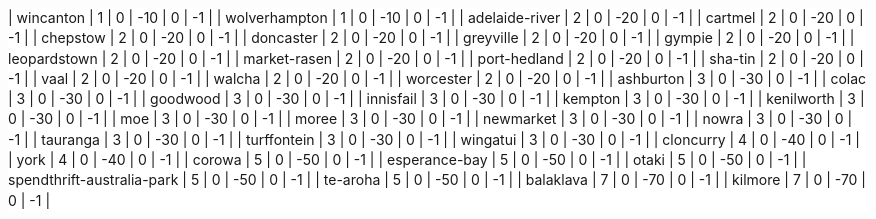 | wincanton                  |      1 |      0 |    -10   | 0    | -1    |
| wolverhampton              |      1 |      0 |    -10   | 0    | -1    |
| adelaide-river             |      2 |      0 |    -20   | 0    | -1    |
| cartmel                    |      2 |      0 |    -20   | 0    | -1    |
| chepstow                   |      2 |      0 |    -20   | 0    | -1    |
| doncaster                  |      2 |      0 |    -20   | 0    | -1    |
| greyville                  |      2 |      0 |    -20   | 0    | -1    |
| gympie                     |      2 |      0 |    -20   | 0    | -1    |
| leopardstown               |      2 |      0 |    -20   | 0    | -1    |
| market-rasen               |      2 |      0 |    -20   | 0    | -1    |
| port-hedland               |      2 |      0 |    -20   | 0    | -1    |
| sha-tin                    |      2 |      0 |    -20   | 0    | -1    |
| vaal                       |      2 |      0 |    -20   | 0    | -1    |
| walcha                     |      2 |      0 |    -20   | 0    | -1    |
| worcester                  |      2 |      0 |    -20   | 0    | -1    |
| ashburton                  |      3 |      0 |    -30   | 0    | -1    |
| colac                      |      3 |      0 |    -30   | 0    | -1    |
| goodwood                   |      3 |      0 |    -30   | 0    | -1    |
| innisfail                  |      3 |      0 |    -30   | 0    | -1    |
| kempton                    |      3 |      0 |    -30   | 0    | -1    |
| kenilworth                 |      3 |      0 |    -30   | 0    | -1    |
| moe                        |      3 |      0 |    -30   | 0    | -1    |
| moree                      |      3 |      0 |    -30   | 0    | -1    |
| newmarket                  |      3 |      0 |    -30   | 0    | -1    |
| nowra                      |      3 |      0 |    -30   | 0    | -1    |
| tauranga                   |      3 |      0 |    -30   | 0    | -1    |
| turffontein                |      3 |      0 |    -30   | 0    | -1    |
| wingatui                   |      3 |      0 |    -30   | 0    | -1    |
| cloncurry                  |      4 |      0 |    -40   | 0    | -1    |
| york                       |      4 |      0 |    -40   | 0    | -1    |
| corowa                     |      5 |      0 |    -50   | 0    | -1    |
| esperance-bay              |      5 |      0 |    -50   | 0    | -1    |
| otaki                      |      5 |      0 |    -50   | 0    | -1    |
| spendthrift-australia-park |      5 |      0 |    -50   | 0    | -1    |
| te-aroha                   |      5 |      0 |    -50   | 0    | -1    |
| balaklava                  |      7 |      0 |    -70   | 0    | -1    |
| kilmore                    |      7 |      0 |    -70   | 0    | -1    |